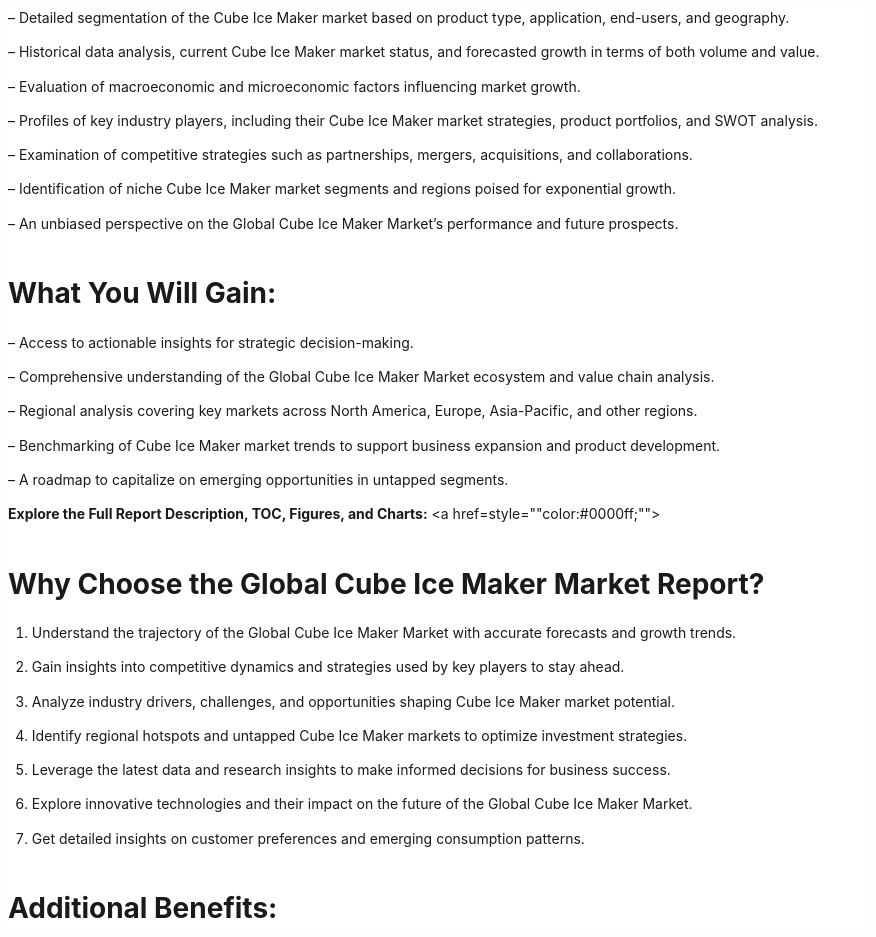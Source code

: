 – Detailed segmentation of the Cube Ice Maker market based on product type, application, end-users, and geography.

– Historical data analysis, current Cube Ice Maker market status, and forecasted growth in terms of both volume and value.

– Evaluation of macroeconomic and microeconomic factors influencing market growth.

– Profiles of key industry players, including their Cube Ice Maker market strategies, product portfolios, and SWOT analysis.

– Examination of competitive strategies such as partnerships, mergers, acquisitions, and collaborations.

– Identification of niche Cube Ice Maker market segments and regions poised for exponential growth.

– An unbiased perspective on the Global Cube Ice Maker Market’s performance and future prospects.

# <strong>What You Will Gain:</strong>

– Access to actionable insights for strategic decision-making.

– Comprehensive understanding of the Global Cube Ice Maker Market ecosystem and value chain analysis.

– Regional analysis covering key markets across North America, Europe, Asia-Pacific, and other regions.

– Benchmarking of Cube Ice Maker market trends to support business expansion and product development.

– A roadmap to capitalize on emerging opportunities in untapped segments.

<strong>Explore the Full Report Description, TOC, Figures, and Charts:</strong>
<a href=style=""color:#0000ff;""></a>

# <strong>Why Choose the Global Cube Ice Maker Market Report?</strong>

1. Understand the trajectory of the Global Cube Ice Maker Market with accurate forecasts and growth trends.

2. Gain insights into competitive dynamics and strategies used by key players to stay ahead.

3. Analyze industry drivers, challenges, and opportunities shaping Cube Ice Maker market potential.

4. Identify regional hotspots and untapped Cube Ice Maker markets to optimize investment strategies.

5. Leverage the latest data and research insights to make informed decisions for business success.

6. Explore innovative technologies and their impact on the future of the Global Cube Ice Maker Market.

7. Get detailed insights on customer preferences and emerging consumption patterns.

# <strong>Additional Benefits:</strong>
